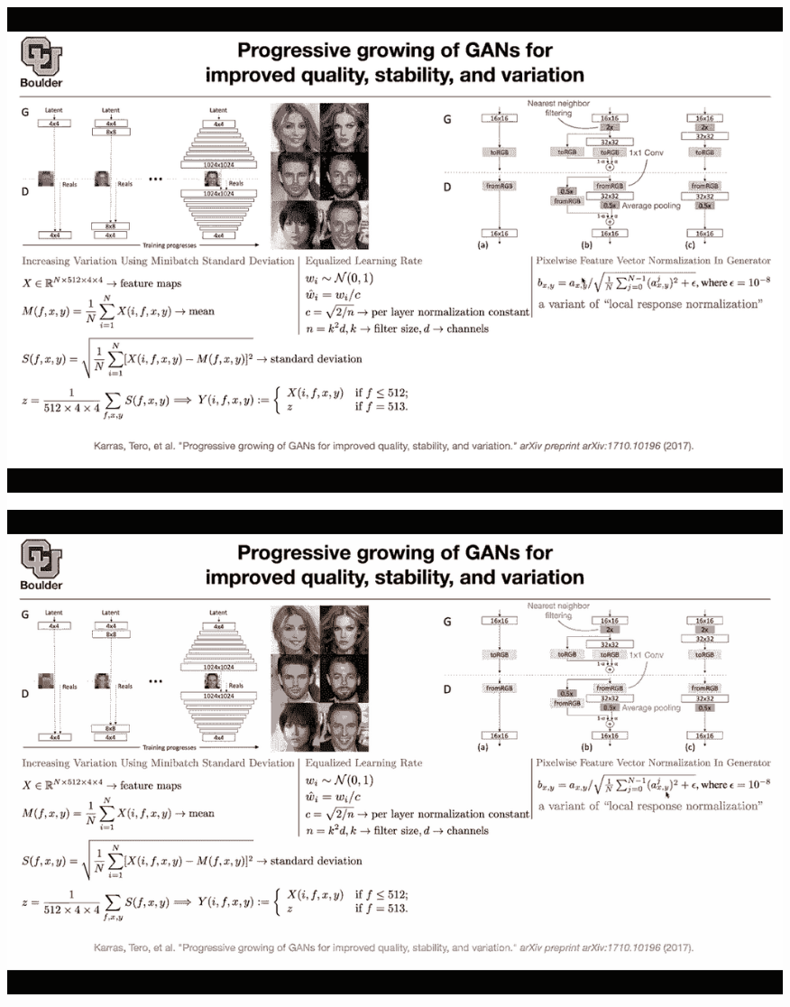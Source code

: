![](img/16e8c43192da54bc373ca28918b993ae_147.png)

![](img/16e8c43192da54bc373ca28918b993ae_148.png)
